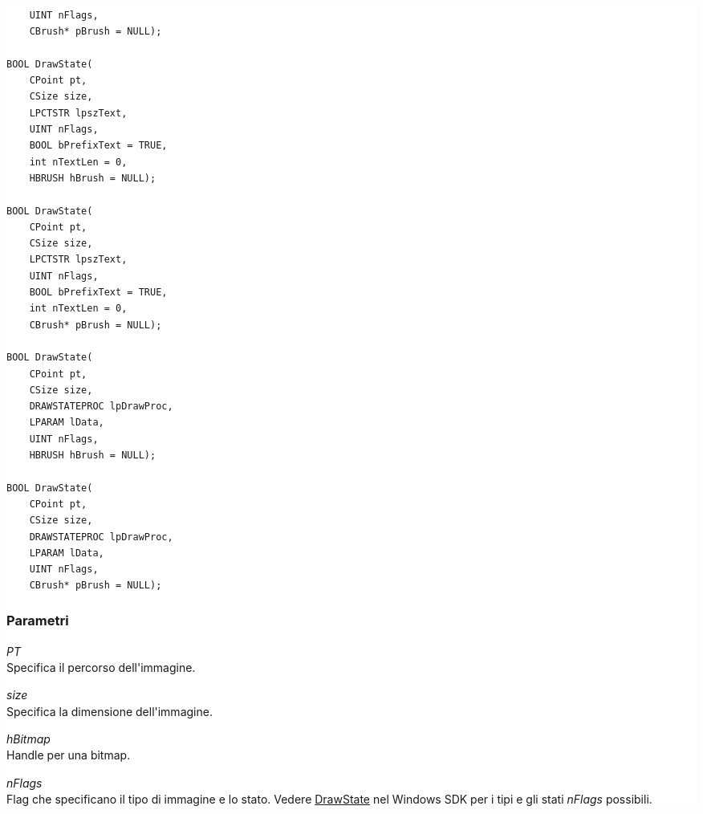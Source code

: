 ```
    UINT nFlags,
    CBrush* pBrush = NULL);

BOOL DrawState(
    CPoint pt,
    CSize size,
    LPCTSTR lpszText,
    UINT nFlags,
    BOOL bPrefixText = TRUE,
    int nTextLen = 0,
    HBRUSH hBrush = NULL);

BOOL DrawState(
    CPoint pt,
    CSize size,
    LPCTSTR lpszText,
    UINT nFlags,
    BOOL bPrefixText = TRUE,
    int nTextLen = 0,
    CBrush* pBrush = NULL);

BOOL DrawState(
    CPoint pt,
    CSize size,
    DRAWSTATEPROC lpDrawProc,
    LPARAM lData,
    UINT nFlags,
    HBRUSH hBrush = NULL);

BOOL DrawState(
    CPoint pt,
    CSize size,
    DRAWSTATEPROC lpDrawProc,
    LPARAM lData,
    UINT nFlags,
    CBrush* pBrush = NULL);
```

### <a name="parameters"></a>Parametri

*PT*<br/>
Specifica il percorso dell'immagine.

*size*<br/>
Specifica la dimensione dell'immagine.

*hBitmap*<br/>
Handle per una bitmap.

*nFlags*<br/>
Flag che specificano il tipo di immagine e lo stato. Vedere [DrawState](/windows/win32/api/winuser/nf-winuser-drawstatew) nel Windows SDK per i tipi e gli stati *nFlags* possibili.
